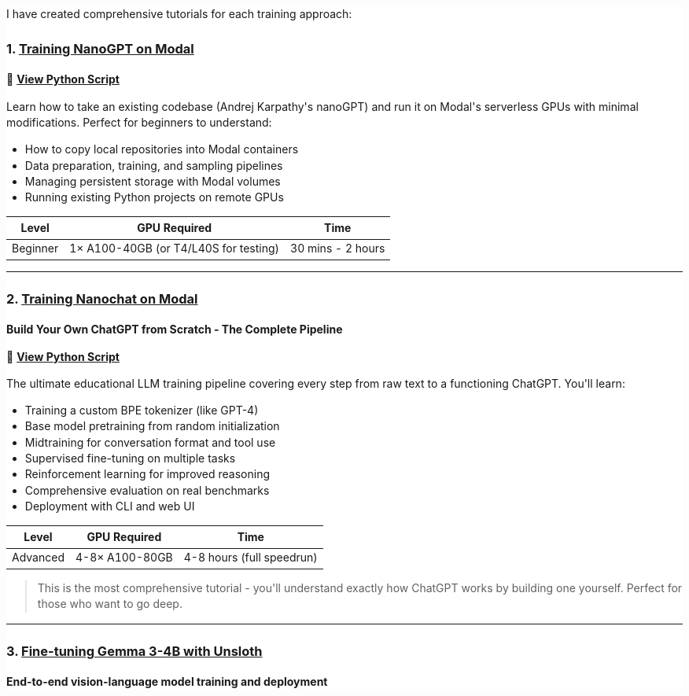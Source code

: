 I have created comprehensive tutorials for each training approach:

### 1. [Training NanoGPT on Modal](TrainNanoGPTModalTutorial.md)

📄 **[View Python Script](https://github.com/adithya-s-k/AI-Engineering.academy/blob/main/docs/LLM/ServerLessFinetuning/TrainNanoGPTModal.py)**

Learn how to take an existing codebase (Andrej Karpathy's nanoGPT) and run it on Modal's serverless GPUs with minimal modifications. Perfect for beginners to understand:

- How to copy local repositories into Modal containers
- Data preparation, training, and sampling pipelines
- Managing persistent storage with Modal volumes
- Running existing Python projects on remote GPUs

| **Level** | **GPU Required** | **Time** |
|-----------|------------------|----------|
| Beginner | 1× A100-40GB (or T4/L40S for testing) | 30 mins - 2 hours |

---

### 2. [Training Nanochat on Modal](TrainNanochatModalTutorial.md)

**Build Your Own ChatGPT from Scratch - The Complete Pipeline**

📄 **[View Python Script](https://github.com/adithya-s-k/AI-Engineering.academy/blob/main/docs/LLM/ServerLessFinetuning/TrainNanochatModal.py)**

The ultimate educational LLM training pipeline covering every step from raw text to a functioning ChatGPT. You'll learn:

- Training a custom BPE tokenizer (like GPT-4)
- Base model pretraining from random initialization
- Midtraining for conversation format and tool use
- Supervised fine-tuning on multiple tasks
- Reinforcement learning for improved reasoning
- Comprehensive evaluation on real benchmarks
- Deployment with CLI and web UI

| **Level** | **GPU Required** | **Time** |
|-----------|------------------|----------|
| Advanced | 4-8× A100-80GB | 4-8 hours (full speedrun) |

> This is the most comprehensive tutorial - you'll understand exactly how ChatGPT works by building one yourself. Perfect for those who want to go deep.

---

### 3. [Fine-tuning Gemma 3-4B with Unsloth](FinetuneGemmaUnslothModalTutorial.md)

**End-to-end vision-language model training and deployment**
